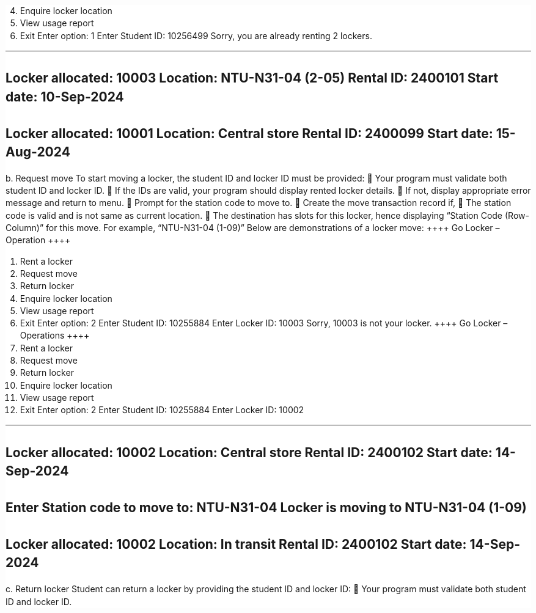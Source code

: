 4. Enquire locker location
5. View usage report
0. Exit
Enter option: 1
Enter Student ID: 10256499
Sorry, you are already renting 2 lockers.
---------------------------------------------------------
Locker allocated: 10003 Location: NTU-N31-04 (2-05)
Rental ID: 2400101
Start date: 10-Sep-2024
---------------------------------------------------------
Locker allocated: 10001 Location: Central store
Rental ID: 2400099
Start date: 15-Aug-2024
---------------------------------------------------------
b. Request move
To start moving a locker, the student ID and locker ID must be provided:
 Your program must validate both student ID and locker ID.
 If the IDs are valid, your program should display rented locker details.
 If not, display appropriate error message and return to menu.
 Prompt for the station code to move to.
 Create the move transaction record if,
 The station code is valid and is not same as current location.
 The destination has slots for this locker, hence displaying “Station
Code (Row-Column)” for this move. For example, “NTU-N31-04 (1-09)”
Below are demonstrations of a locker move:
++++ Go Locker – Operation ++++
1. Rent a locker
2. Request move
3. Return locker
4. Enquire locker location
5. View usage report
0. Exit
Enter option: 2
Enter Student ID: 10255884
Enter Locker ID: 10003
Sorry, 10003 is not your locker.
++++ Go Locker – Operations ++++
1. Rent a locker
2. Request move
3. Return locker
4. Enquire locker location
5. View usage report
0. Exit
Enter option: 2
Enter Student ID: 10255884
Enter Locker ID: 10002
---------------------------------------------------------
Locker allocated: 10002 Location: Central store
Rental ID: 2400102
Start date: 14-Sep-2024
---------------------------------------------------------
Enter Station code to move to: NTU-N31-04
Locker is moving to NTU-N31-04 (1-09)
---------------------------------------------------------
Locker allocated: 10002 Location: In transit
Rental ID: 2400102
Start date: 14-Sep-2024
---------------------------------------------------------
c. Return locker
Student can return a locker by providing the student ID and locker ID:
 Your program must validate both student ID and locker ID.